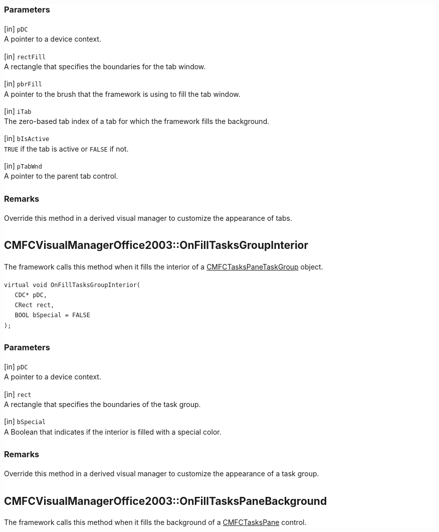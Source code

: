 ### Parameters  
 [in] `pDC`  
 A pointer to a device context.  
  
 [in] `rectFill`  
 A rectangle that specifies the boundaries for the tab window.  
  
 [in] `pbrFill`  
 A pointer to the brush that the framework is using to fill the tab window.  
  
 [in] `iTab`  
 The zero-based tab index of a tab for which the framework fills the background.  
  
 [in] `bIsActive`  
 `TRUE` if the tab is active or `FALSE` if not.  
  
 [in] `pTabWnd`  
 A pointer to the parent tab control.  
  
### Remarks  
 Override this method in a derived visual manager to customize the appearance of tabs.  
  
##  <a name="cmfcvisualmanageroffice2003__onfilltasksgroupinterior"></a>  CMFCVisualManagerOffice2003::OnFillTasksGroupInterior  
 The framework calls this method when it fills the interior of a [CMFCTasksPaneTaskGroup](../vs140/cmfctaskspanetaskgroup-class.md) object.  
  
```  
virtual void OnFillTasksGroupInterior(  
   CDC* pDC,  
   CRect rect,  
   BOOL bSpecial = FALSE  
);  
```  
  
### Parameters  
 [in] `pDC`  
 A pointer to a device context.  
  
 [in] `rect`  
 A rectangle that specifies the boundaries of the task group.  
  
 [in] `bSpecial`  
 A Boolean that indicates if the interior is filled with a special color.  
  
### Remarks  
 Override this method in a derived visual manager to customize the appearance of a task group.  
  
##  <a name="cmfcvisualmanageroffice2003__onfilltaskspanebackground"></a>  CMFCVisualManagerOffice2003::OnFillTasksPaneBackground  
 The framework calls this method when it fills the background of a [CMFCTasksPane](../vs140/cmfctaskspane-class.md) control.  
  